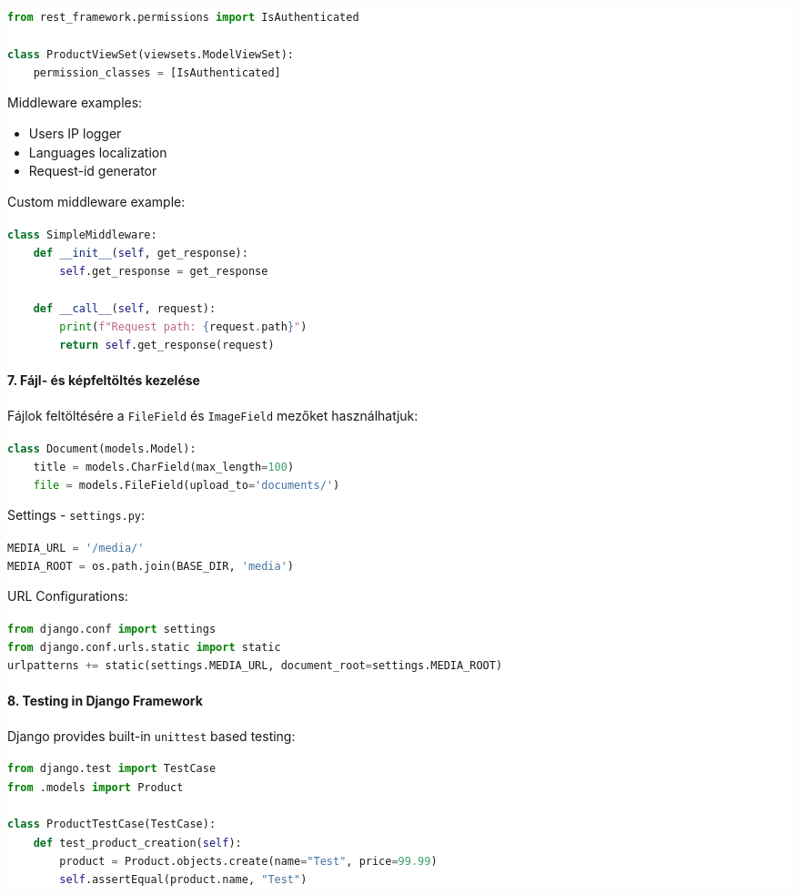 ```python
from rest_framework.permissions import IsAuthenticated

class ProductViewSet(viewsets.ModelViewSet):
    permission_classes = [IsAuthenticated]
```

Middleware examples:

* Users IP logger
* Languages localization
* Request-id generator

Custom middleware example:

```python
class SimpleMiddleware:
    def __init__(self, get_response):
        self.get_response = get_response

    def __call__(self, request):
        print(f"Request path: {request.path}")
        return self.get_response(request)
```

#### 7. Fájl- és képfeltöltés kezelése

Fájlok feltöltésére a `FileField` és `ImageField` mezőket használhatjuk:

```python
class Document(models.Model):
    title = models.CharField(max_length=100)
    file = models.FileField(upload_to='documents/')
```

Settings - `settings.py`:

```python
MEDIA_URL = '/media/'
MEDIA_ROOT = os.path.join(BASE_DIR, 'media')
```

URL Configurations:

```python
from django.conf import settings
from django.conf.urls.static import static
urlpatterns += static(settings.MEDIA_URL, document_root=settings.MEDIA_ROOT)
```

#### 8. Testing in Django Framework

Django provides built-in `unittest` based testing:

```python
from django.test import TestCase
from .models import Product

class ProductTestCase(TestCase):
    def test_product_creation(self):
        product = Product.objects.create(name="Test", price=99.99)
        self.assertEqual(product.name, "Test")
```
